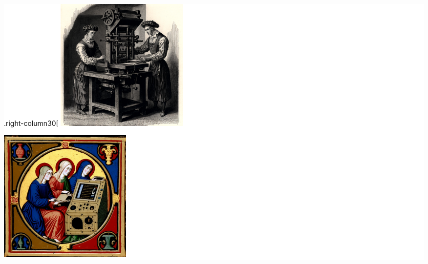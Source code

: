 .right-column30[
<img src="img/ai/gutenberg.png"
     alt="Generated image of persons operating a Gutenberg press"
     style="height: 250px;" />

<img src="img/ai/medieval-2.png"
     alt="Generated image of persons in front of a computer"
     style="height: 250px;" />
